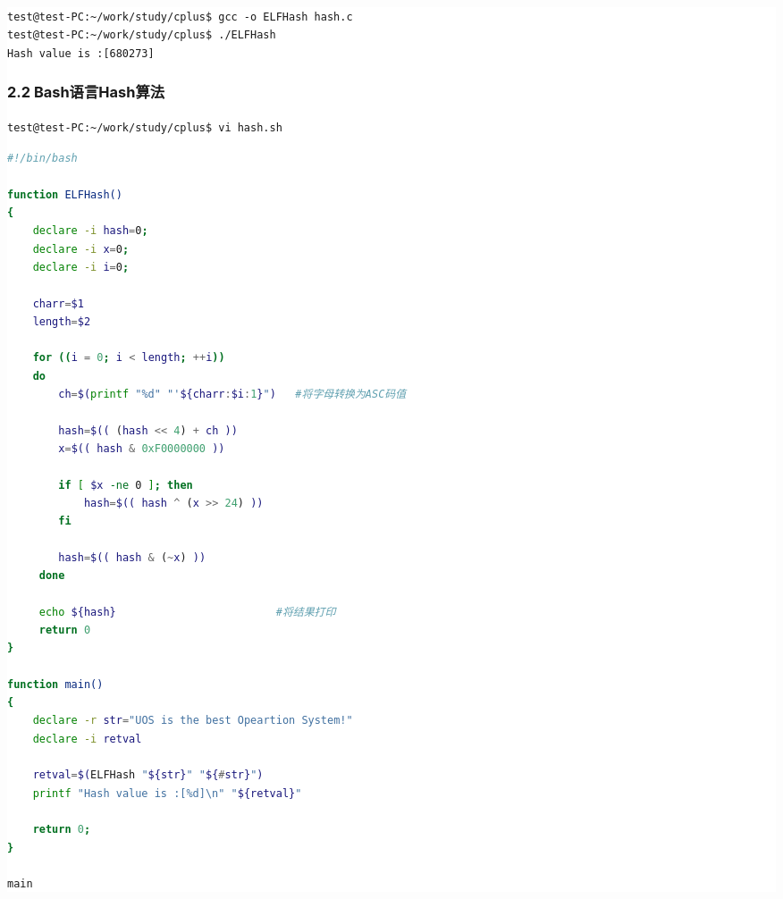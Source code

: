 ```
test@test-PC:~/work/study/cplus$ gcc -o ELFHash hash.c
test@test-PC:~/work/study/cplus$ ./ELFHash 
Hash value is :[680273]
```

### 2.2 Bash语言Hash算法   
`test@test-PC:~/work/study/cplus$ vi hash.sh `

```bash
#!/bin/bash
  
function ELFHash()
{
    declare -i hash=0;
    declare -i x=0;
    declare -i i=0;

    charr=$1
    length=$2

    for ((i = 0; i < length; ++i))
    do
        ch=$(printf "%d" "'${charr:$i:1}")   #将字母转换为ASC码值

        hash=$(( (hash << 4) + ch ))
        x=$(( hash & 0xF0000000 ))

        if [ $x -ne 0 ]; then
            hash=$(( hash ^ (x >> 24) ))
        fi

        hash=$(( hash & (~x) ))
     done

     echo ${hash}                         #将结果打印
     return 0
}

function main()
{
    declare -r str="UOS is the best Opeartion System!"
    declare -i retval

    retval=$(ELFHash "${str}" "${#str}") 
    printf "Hash value is :[%d]\n" "${retval}"

    return 0;
}

main
```
